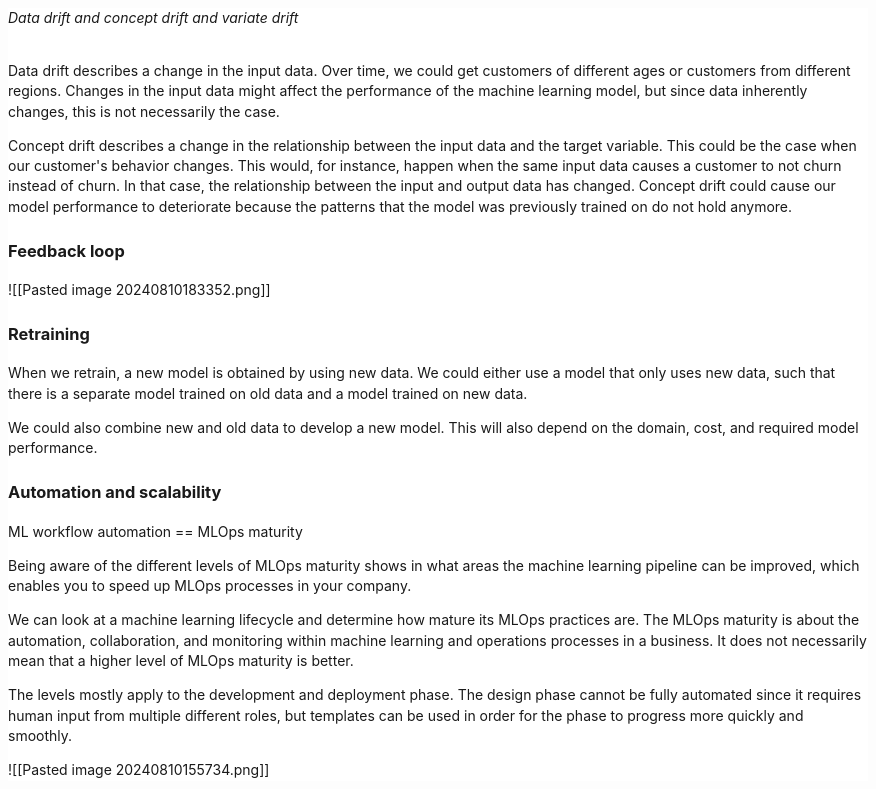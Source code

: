 ###### Data drift and concept drift and variate drift

Data drift describes a change in the input data. Over time, we could get customers of different ages or customers from different regions. Changes in the input data might affect the performance of the machine learning model, but since data inherently changes, this is not necessarily the case.

Concept drift describes a change in the relationship between the input data and the target variable. This could be the case when our customer's behavior changes. This would, for instance, happen when the same input data causes a customer to not churn instead of churn. In that case, the relationship between the input and output data has changed. Concept drift could cause our model performance to deteriorate because the patterns that the model was previously trained on do not hold anymore.

### Feedback loop

![[Pasted image 20240810183352.png]]
### Retraining

When we retrain, a new model is obtained by using new data. We could either use a model that only uses new data, such that there is a separate model trained on old data and a model trained on new data.

We could also combine new and old data to develop a new model. This will also depend on the domain, cost, and required model performance.

### Automation and scalability

ML workflow automation == MLOps maturity

Being aware of the different levels of MLOps maturity shows in what areas the machine learning pipeline can be improved, which enables you to speed up MLOps processes in your company.

We can look at a machine learning lifecycle and determine how mature its MLOps practices are. The MLOps maturity is about the automation, collaboration, and monitoring within machine learning and operations processes in a business. It does not necessarily mean that a higher level of MLOps maturity is better.

The levels mostly apply to the development and deployment phase. The design phase cannot be fully automated since it requires human input from multiple different roles, but templates can be used in order for the phase to progress more quickly and smoothly.

![[Pasted image 20240810155734.png]]